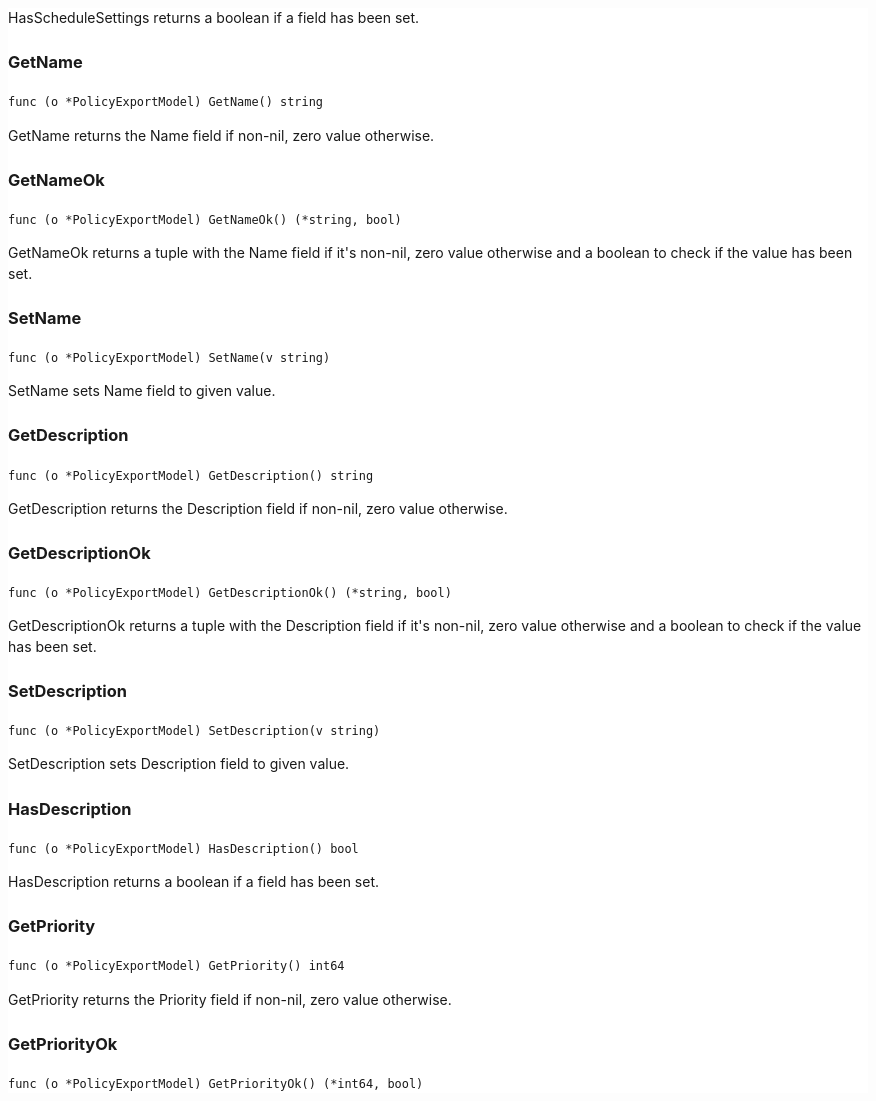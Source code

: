 HasScheduleSettings returns a boolean if a field has been set.

### GetName

`func (o *PolicyExportModel) GetName() string`

GetName returns the Name field if non-nil, zero value otherwise.

### GetNameOk

`func (o *PolicyExportModel) GetNameOk() (*string, bool)`

GetNameOk returns a tuple with the Name field if it's non-nil, zero value otherwise
and a boolean to check if the value has been set.

### SetName

`func (o *PolicyExportModel) SetName(v string)`

SetName sets Name field to given value.


### GetDescription

`func (o *PolicyExportModel) GetDescription() string`

GetDescription returns the Description field if non-nil, zero value otherwise.

### GetDescriptionOk

`func (o *PolicyExportModel) GetDescriptionOk() (*string, bool)`

GetDescriptionOk returns a tuple with the Description field if it's non-nil, zero value otherwise
and a boolean to check if the value has been set.

### SetDescription

`func (o *PolicyExportModel) SetDescription(v string)`

SetDescription sets Description field to given value.

### HasDescription

`func (o *PolicyExportModel) HasDescription() bool`

HasDescription returns a boolean if a field has been set.

### GetPriority

`func (o *PolicyExportModel) GetPriority() int64`

GetPriority returns the Priority field if non-nil, zero value otherwise.

### GetPriorityOk

`func (o *PolicyExportModel) GetPriorityOk() (*int64, bool)`
